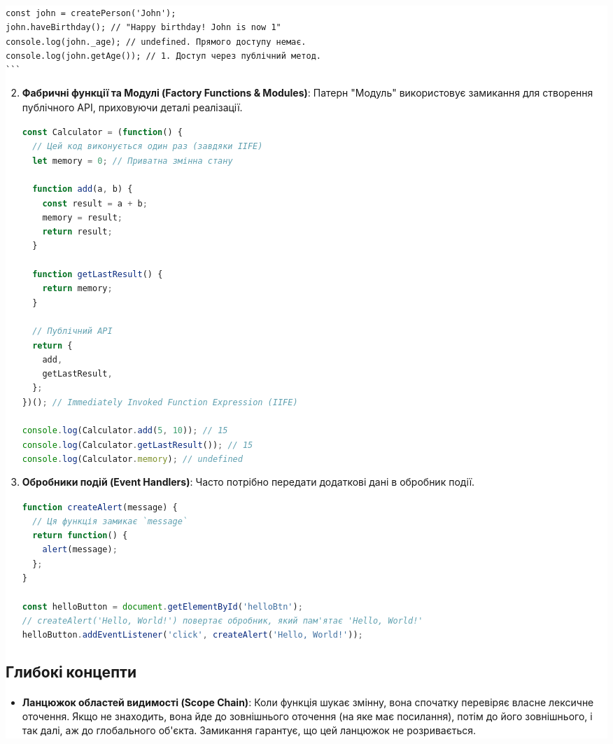     const john = createPerson('John');
    john.haveBirthday(); // "Happy birthday! John is now 1"
    console.log(john._age); // undefined. Прямого доступу немає.
    console.log(john.getAge()); // 1. Доступ через публічний метод.
    ```

2.  **Фабричні функції та Модулі (Factory Functions & Modules)**: Патерн "Модуль" використовує замикання для створення публічного API, приховуючи деталі реалізації.

    ```javascript
    const Calculator = (function() {
      // Цей код виконується один раз (завдяки IIFE)
      let memory = 0; // Приватна змінна стану

      function add(a, b) {
        const result = a + b;
        memory = result;
        return result;
      }

      function getLastResult() {
        return memory;
      }

      // Публічний API
      return {
        add,
        getLastResult,
      };
    })(); // Immediately Invoked Function Expression (IIFE)

    console.log(Calculator.add(5, 10)); // 15
    console.log(Calculator.getLastResult()); // 15
    console.log(Calculator.memory); // undefined
    ```

3.  **Обробники подій (Event Handlers)**: Часто потрібно передати додаткові дані в обробник події.

    ```javascript
    function createAlert(message) {
      // Ця функція замикає `message`
      return function() {
        alert(message);
      };
    }

    const helloButton = document.getElementById('helloBtn');
    // createAlert('Hello, World!') повертає обробник, який пам'ятає 'Hello, World!'
    helloButton.addEventListener('click', createAlert('Hello, World!'));
    ```

## Глибокі концепти

*   **Ланцюжок областей видимості (Scope Chain)**: Коли функція шукає змінну, вона спочатку перевіряє власне лексичне оточення. Якщо не знаходить, вона йде до зовнішнього оточення (на яке має посилання), потім до його зовнішнього, і так далі, аж до глобального об'єкта. Замикання гарантує, що цей ланцюжок не розривається.
